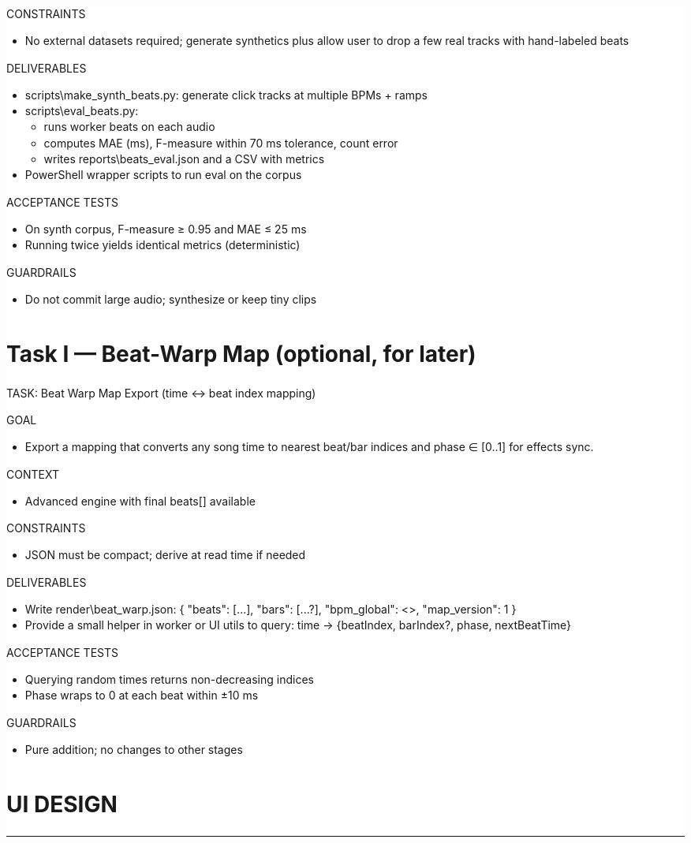 CONSTRAINTS

- No external datasets required; generate synthetics plus allow user to drop a few real tracks with hand-labeled beats

DELIVERABLES

- scripts\make_synth_beats.py: generate click tracks at multiple BPMs + ramps
- scripts\eval_beats.py:
  - runs worker beats on each audio
  - computes MAE (ms), F-measure within 70 ms tolerance, count error
  - writes reports\beats_eval.json and a CSV with metrics
- PowerShell wrapper scripts to run eval on the corpus

ACCEPTANCE TESTS

- On synth corpus, F-measure ≥ 0.95 and MAE ≤ 25 ms
- Running twice yields identical metrics (deterministic)

GUARDRAILS

- Do not commit large audio; synthesize or keep tiny clips

# Task I — Beat-Warp Map (optional, for later)

TASK: Beat Warp Map Export (time ↔ beat index mapping)

GOAL

- Export a mapping that converts any song time to nearest beat/bar indices and phase ∈ [0..1] for effects sync.

CONTEXT

- Advanced engine with final beats[] available

CONSTRAINTS

- JSON must be compact; derive at read time if needed

DELIVERABLES

- Write render\beat_warp.json:
  { "beats": [...], "bars": [...?], "bpm_global": <>, "map_version": 1 }
- Provide a small helper in worker or UI utils to query:
  time → {beatIndex, barIndex?, phase, nextBeatTime}

ACCEPTANCE TESTS

- Querying random times returns non-decreasing indices
- Phase wraps to 0 at each beat within ±10 ms

GUARDRAILS

- Pure addition; no changes to other stages

# UI DESIGN

---